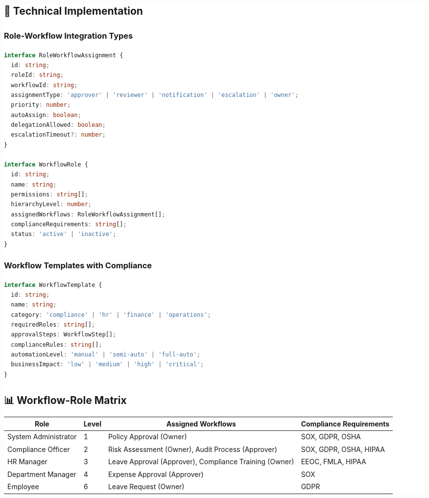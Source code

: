 ## 🔧 **Technical Implementation**

### **Role-Workflow Integration Types**
```typescript
interface RoleWorkflowAssignment {
  id: string;
  roleId: string;
  workflowId: string;
  assignmentType: 'approver' | 'reviewer' | 'notification' | 'escalation' | 'owner';
  priority: number;
  autoAssign: boolean;
  delegationAllowed: boolean;
  escalationTimeout?: number;
}

interface WorkflowRole {
  id: string;
  name: string;
  permissions: string[];
  hierarchyLevel: number;
  assignedWorkflows: RoleWorkflowAssignment[];
  complianceRequirements: string[];
  status: 'active' | 'inactive';
}
```

### **Workflow Templates with Compliance**
```typescript
interface WorkflowTemplate {
  id: string;
  name: string;
  category: 'compliance' | 'hr' | 'finance' | 'operations';
  requiredRoles: string[];
  approvalSteps: WorkflowStep[];
  complianceRules: string[];
  automationLevel: 'manual' | 'semi-auto' | 'full-auto';
  businessImpact: 'low' | 'medium' | 'high' | 'critical';
}
```

## 📊 **Workflow-Role Matrix**

| Role | Level | Assigned Workflows | Compliance Requirements |
|------|-------|-------------------|------------------------|
| System Administrator | 1 | Policy Approval (Owner) | SOX, GDPR, OSHA |
| Compliance Officer | 2 | Risk Assessment (Owner), Audit Process (Approver) | SOX, GDPR, OSHA, HIPAA |
| HR Manager | 3 | Leave Approval (Approver), Compliance Training (Owner) | EEOC, FMLA, HIPAA |
| Department Manager | 4 | Expense Approval (Approver) | SOX |
| Employee | 6 | Leave Request (Owner) | GDPR |
